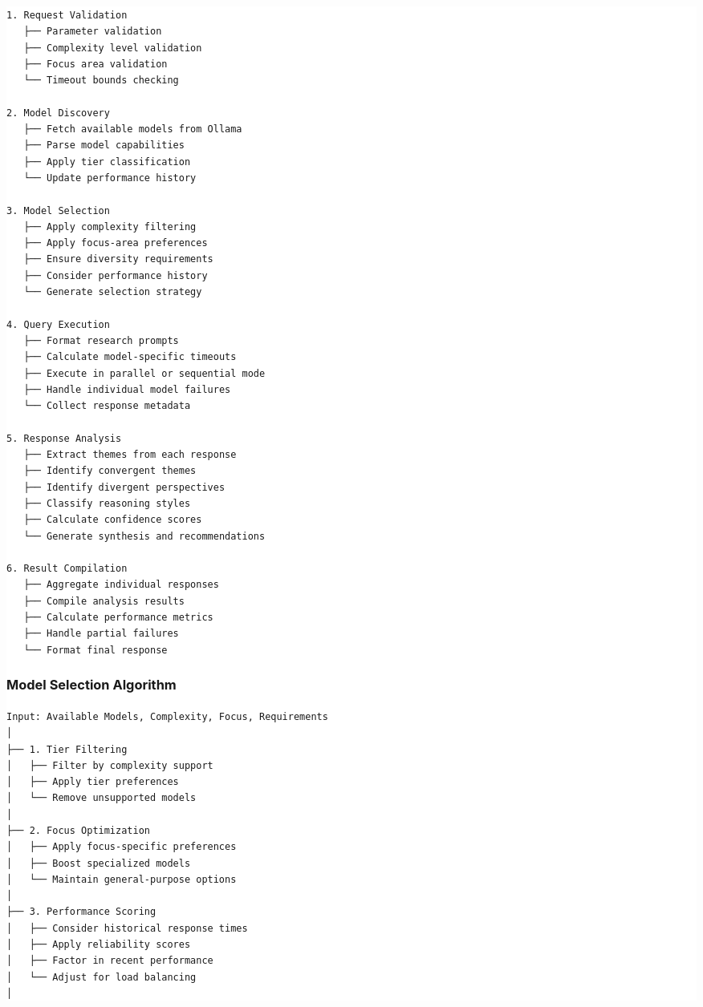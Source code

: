 ```
1. Request Validation
   ├── Parameter validation
   ├── Complexity level validation
   ├── Focus area validation
   └── Timeout bounds checking

2. Model Discovery
   ├── Fetch available models from Ollama
   ├── Parse model capabilities
   ├── Apply tier classification
   └── Update performance history

3. Model Selection
   ├── Apply complexity filtering
   ├── Apply focus-area preferences
   ├── Ensure diversity requirements
   ├── Consider performance history
   └── Generate selection strategy

4. Query Execution
   ├── Format research prompts
   ├── Calculate model-specific timeouts
   ├── Execute in parallel or sequential mode
   ├── Handle individual model failures
   └── Collect response metadata

5. Response Analysis
   ├── Extract themes from each response
   ├── Identify convergent themes
   ├── Identify divergent perspectives
   ├── Classify reasoning styles
   ├── Calculate confidence scores
   └── Generate synthesis and recommendations

6. Result Compilation
   ├── Aggregate individual responses
   ├── Compile analysis results
   ├── Calculate performance metrics
   ├── Handle partial failures
   └── Format final response
```

### Model Selection Algorithm

```
Input: Available Models, Complexity, Focus, Requirements
│
├── 1. Tier Filtering
│   ├── Filter by complexity support
│   ├── Apply tier preferences
│   └── Remove unsupported models
│
├── 2. Focus Optimization
│   ├── Apply focus-specific preferences
│   ├── Boost specialized models
│   └── Maintain general-purpose options
│
├── 3. Performance Scoring
│   ├── Consider historical response times
│   ├── Apply reliability scores
│   ├── Factor in recent performance
│   └── Adjust for load balancing
│
```